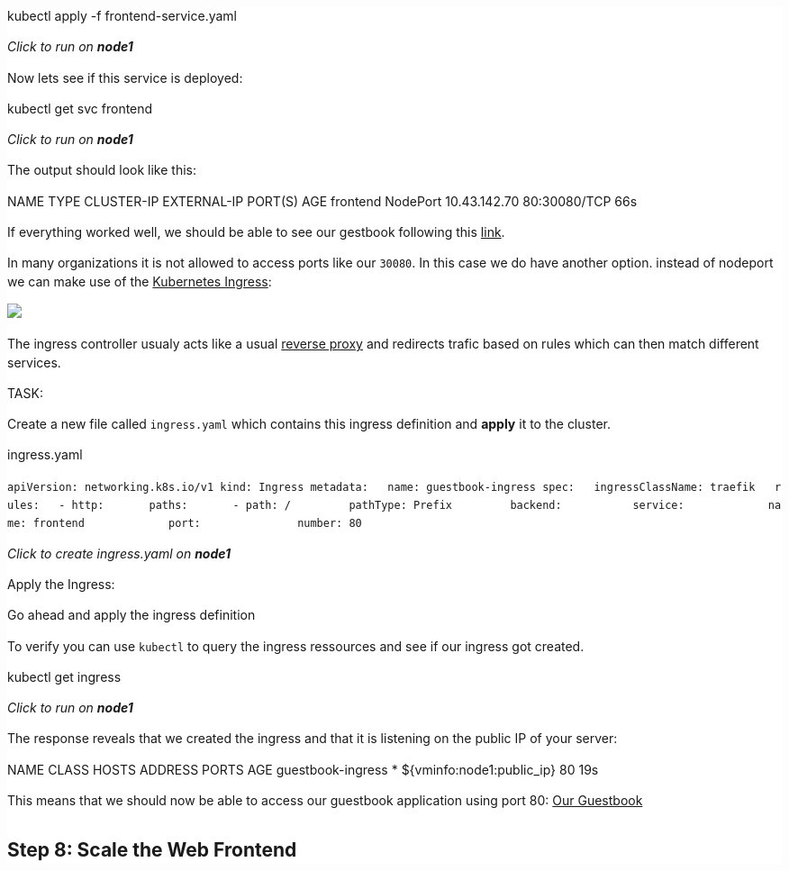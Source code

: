 kubectl apply -f frontend-service.yaml

_Click to run on **node1**_

Now lets see if this service is deployed:

kubectl get svc frontend

_Click to run on **node1**_

The output should look like this:

NAME       TYPE       CLUSTER-IP     EXTERNAL-IP   PORT(S)        AGE
frontend   NodePort   10.43.142.70   <none>        80:30080/TCP   66s

If everything worked well, we should be able to see our gestbook following this [link](http://$%7Bvminfo:node1:public_ip%7D:30080).

In many organizations it is not allowed to access ports like our `30080`. In this case we do have another option. instead of nodeport we can make use of the [Kubernetes Ingress](https://kubernetes.io/docs/concepts/services-networking/ingress/):

![](https://media.sva.dev/k8s-ingress.png)

The ingress controller usualy acts like a usual [reverse proxy](https://en.wikipedia.org/wiki/Reverse_proxy) and redirects trafic based on rules which can then match different services.

TASK:

Create a new file called `ingress.yaml` which contains this ingress definition and **apply** it to the cluster.

ingress.yaml 

`apiVersion: networking.k8s.io/v1 kind: Ingress metadata:   name: guestbook-ingress spec:   ingressClassName: traefik   rules:   - http:       paths:       - path: /         pathType: Prefix         backend:           service:             name: frontend             port:               number: 80`

_Click to create ingress.yaml on **node1**_

Apply the Ingress:

Go ahead and apply the ingress definition

To verify you can use `kubectl` to query the ingress ressources and see if our ingress got created.

kubectl get ingress

_Click to run on **node1**_

The response reveals that we created the ingress and that it is listening on the public IP of your server:

NAME                CLASS    HOSTS   ADDRESS         PORTS   AGE
guestbook-ingress   <none>   *       ${vminfo:node1:public_ip}   80      19s

This means that we should now be able to access our guestbook application using port 80: [Our Guestbook](http://$%7Bvminfo:node1:public_ip%7D)

## Step 8: Scale the Web Frontend

